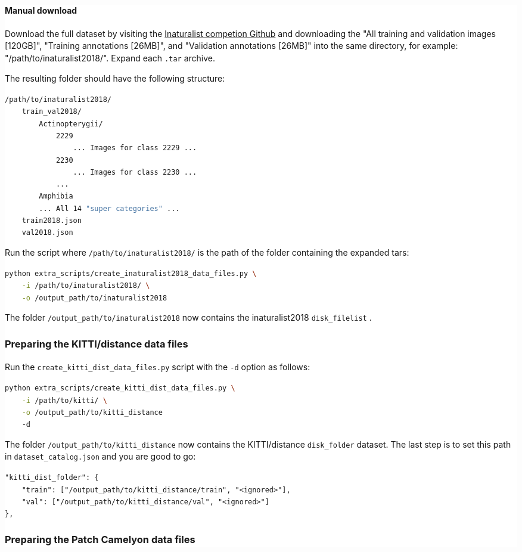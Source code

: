 #### Manual download

Download the full dataset by visiting the [Inaturalist competion Github](https://github.com/visipedia/inat_comp/tree/master/2018#data) and downloading the "All training and validation images [120GB]", "Training annotations [26MB]", and "Validation annotations [26MB]" into the same directory, for example: "/path/to/inaturalist2018/". Expand each `.tar` archive.

The resulting folder should have the following structure:

```bash
/path/to/inaturalist2018/
    train_val2018/
        Actinopterygii/
            2229
                ... Images for class 2229 ...
            2230
                ... Images for class 2230 ...
            ...
        Amphibia
        ... All 14 "super categories" ...
    train2018.json
    val2018.json
```

Run the script where `/path/to/inaturalist2018/` is the path of the folder containing the expanded tars:

```bash
python extra_scripts/create_inaturalist2018_data_files.py \
    -i /path/to/inaturalist2018/ \
    -o /output_path/to/inaturalist2018
```

The folder `/output_path/to/inaturalist2018` now contains the inaturalist2018 `disk_filelist` .

### Preparing the KITTI/distance data files

Run the `create_kitti_dist_data_files.py` script with the `-d` option as follows:

```bash
python extra_scripts/create_kitti_dist_data_files.py \
    -i /path/to/kitti/ \
    -o /output_path/to/kitti_distance
    -d
```

The folder `/output_path/to/kitti_distance` now contains the KITTI/distance `disk_folder` dataset.
The last step is to set this path in `dataset_catalog.json` and you are good to go:

```
"kitti_dist_folder": {
    "train": ["/output_path/to/kitti_distance/train", "<ignored>"],
    "val": ["/output_path/to/kitti_distance/val", "<ignored>"]
},
```

### Preparing the Patch Camelyon data files
